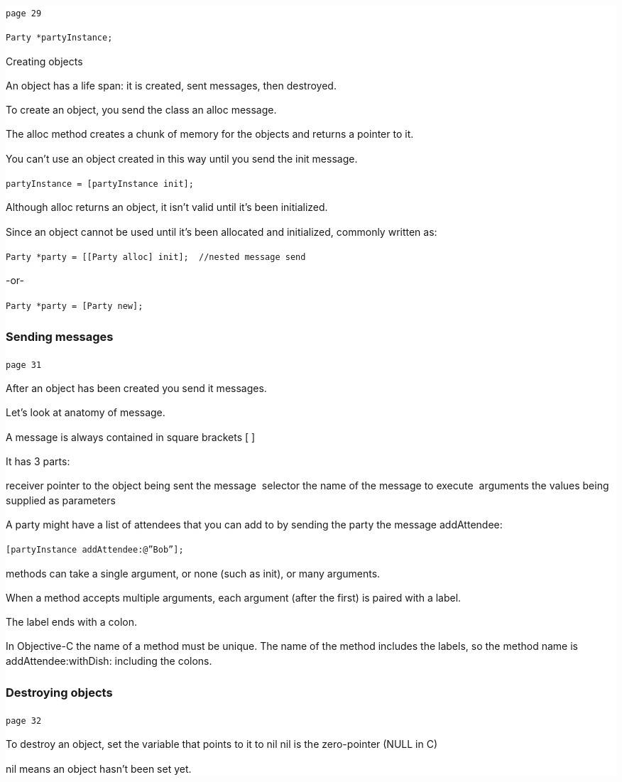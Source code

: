 ````page 29````

    Party *partyInstance;

Creating objects

An object has a life span:  it is created, sent messages, then destroyed.

To create an object, you send the class an alloc message.  

The alloc method creates a chunk of memory for the objects and returns a pointer to it.

You can’t use an object created in this way until you send the init message.

    partyInstance = [partyInstance init];

Although alloc returns an object, it isn’t valid until it’s been initialized.

Since an object cannot be used until it’s been allocated and initialized, commonly written as:

    Party *party = [[Party alloc] init];  //nested message send
    
-or-

    Party *party = [Party new]; 
    
### Sending messages
````page 31````

After an object has been created you send it messages.

Let’s look at anatomy of message.

A message is always contained in square brackets [ ]

It has 3 parts:

receiver 	pointer to the object being sent the message 
selector 	the name of the message to execute 
arguments 	the values being supplied as parameters

A party might have a list of attendees that you can add to by sending the party the message addAttendee:

    [partyInstance addAttendee:@”Bob”];

methods can take a single argument, or none (such as init), or many arguments.

When a method accepts multiple arguments, each argument (after the first) is paired with a label.

The label ends with a colon.


In Objective-C the name of a method must be unique.
The name of the method includes the labels, so the method name is addAttendee:withDish: including the colons.

### Destroying objects
````page 32````

To destroy an object, set the variable that points to it to nil
nil is the zero-pointer (NULL in C)

nil means an object hasn’t been set yet.
````